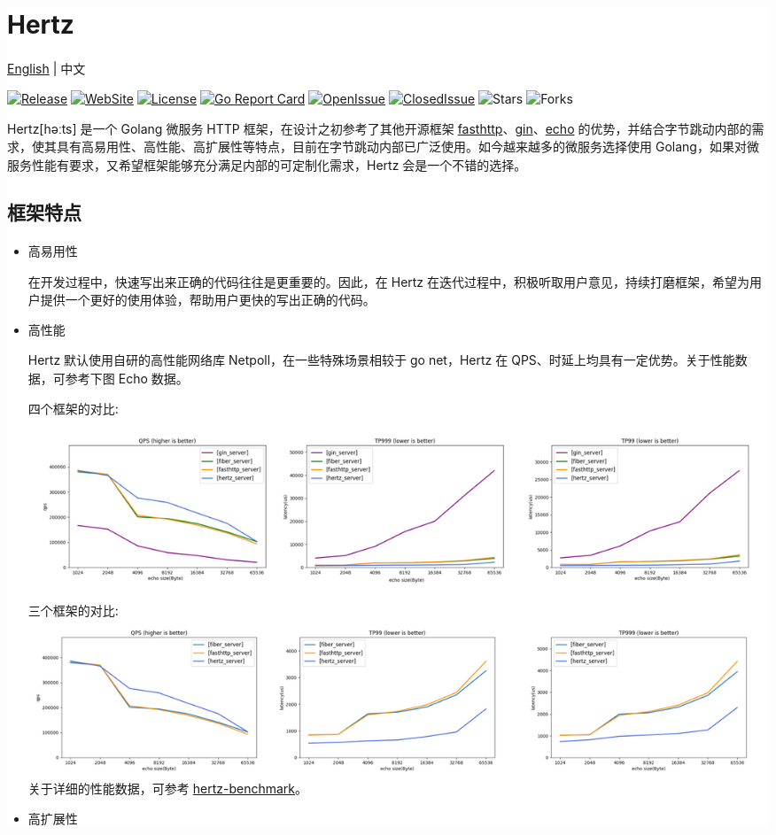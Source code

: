 # Hertz

[English](README.md) | 中文

[![Release](https://img.shields.io/github/v/release/cloudwego/hertz)](https://github.com/cloudwego/hertz/releases)
[![WebSite](https://img.shields.io/website?up_message=cloudwego&url=https%3A%2F%2Fwww.cloudwego.io%2F)](https://www.cloudwego.io/)
[![License](https://img.shields.io/github/license/cloudwego/hertz)](https://github.com/cloudwego/hertz/blob/main/LICENSE)
[![Go Report Card](https://goreportcard.com/badge/github.com/cloudwego/hertz)](https://goreportcard.com/report/github.com/cloudwego/hertz)
[![OpenIssue](https://img.shields.io/github/issues/cloudwego/hertz)](https://github.com/cloudwego/hertz/issues)
[![ClosedIssue](https://img.shields.io/github/issues-closed/cloudwego/hertz)](https://github.com/cloudwego/hertz/issues?q=is%3Aissue+is%3Aclosed)
![Stars](https://img.shields.io/github/stars/cloudwego/hertz)
![Forks](https://img.shields.io/github/forks/cloudwego/hertz)

Hertz[həːts] 是一个 Golang 微服务 HTTP 框架，在设计之初参考了其他开源框架 [fasthttp](https://github.com/valyala/fasthttp)、[gin](https://github.com/gin-gonic/gin)、[echo](https://github.com/labstack/echo) 的优势，并结合字节跳动内部的需求，使其具有高易用性、高性能、高扩展性等特点，目前在字节跳动内部已广泛使用。如今越来越多的微服务选择使用 Golang，如果对微服务性能有要求，又希望框架能够充分满足内部的可定制化需求，Hertz 会是一个不错的选择。
## 框架特点
- 高易用性

  在开发过程中，快速写出来正确的代码往往是更重要的。因此，在 Hertz 在迭代过程中，积极听取用户意见，持续打磨框架，希望为用户提供一个更好的使用体验，帮助用户更快的写出正确的代码。
- 高性能

  Hertz 默认使用自研的高性能网络库 Netpoll，在一些特殊场景相较于 go net，Hertz 在 QPS、时延上均具有一定优势。关于性能数据，可参考下图 Echo 数据。
  
  四个框架的对比:
  ![Performance](images/performance-4.png)
  三个框架的对比:
  ![Performance](images/performance-3.png)
  关于详细的性能数据，可参考 [hertz-benchmark](https://github.com/cloudwego/hertz-benchmark)。
- 高扩展性
